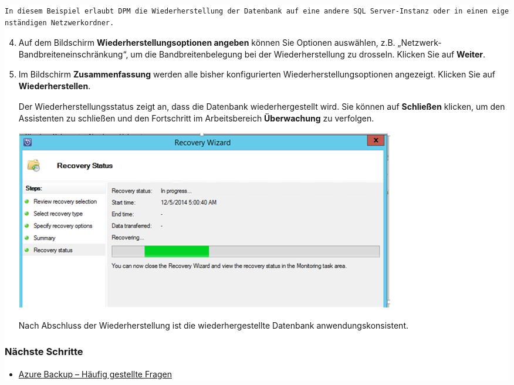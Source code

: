     In diesem Beispiel erlaubt DPM die Wiederherstellung der Datenbank auf eine andere SQL Server-Instanz oder in einen eigenständigen Netzwerkordner.
4. Auf dem Bildschirm **Wiederherstellungsoptionen angeben** können Sie Optionen auswählen, z.B. „Netzwerk-Bandbreiteneinschränkung“, um die Bandbreitenbelegung bei der Wiederherstellung zu drosseln. Klicken Sie auf **Weiter**.
5. Im Bildschirm **Zusammenfassung** werden alle bisher konfigurierten Wiederherstellungsoptionen angezeigt. Klicken Sie auf **Wiederherstellen**.

    Der Wiederherstellungsstatus zeigt an, dass die Datenbank wiederhergestellt wird. Sie können auf **Schließen** klicken, um den Assistenten zu schließen und den Fortschritt im Arbeitsbereich **Überwachung** zu verfolgen.

    ![Auslösen der Wiederherstellung](./media/backup-azure-backup-sql/sqlbackup-recoverying.png)

    Nach Abschluss der Wiederherstellung ist die wiederhergestellte Datenbank anwendungskonsistent.

### <a name="next-steps"></a>Nächste Schritte

* [Azure Backup – Häufig gestellte Fragen](backup-azure-backup-faq.md)
